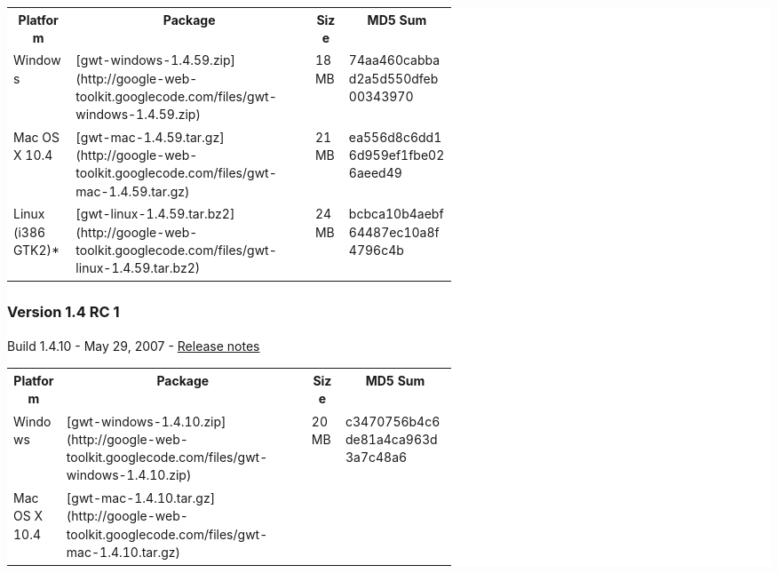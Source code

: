   <table class="downloads" style="width:500px">
    <tbody><tr>
      <th>Platform</th>
      <th>Package</th>
      <th>Size</th>
      <th>MD5 Sum</th>
    </tr>
    <tr>
      <td>Windows</td>
      <td>[gwt-windows-1.4.59.zip](http://google-web-toolkit.googlecode.com/files/gwt-windows-1.4.59.zip)</td>
      <td>18 MB</td>
      <td>74aa460cabbad2a5d550dfeb00343970</td>
    </tr>
    <tr class="even">
      <td>Mac OS X 10.4</td>
      <td>[gwt-mac-1.4.59.tar.gz](http://google-web-toolkit.googlecode.com/files/gwt-mac-1.4.59.tar.gz)</td>
      <td>21 MB</td>
      <td>ea556d8c6dd16d959ef1fbe026aeed49</td>
    </tr>
    <tr>
      <td>Linux (i386 GTK2)*</td>
      <td>[gwt-linux-1.4.59.tar.bz2](http://google-web-toolkit.googlecode.com/files/gwt-linux-1.4.59.tar.bz2)</td>
      <td>24 MB</td>
      <td>bcbca10b4aebf64487ec10a8f4796c4b</td>
    </tr>
  </tbody></table>




### Version 1.4 RC 1 

Build 1.4.10 - May 29, 2007 - [Release notes](release-notes.html#Release_Notes_1_4_10)

  <table class="downloads" style="width:500px">
    <tbody>
    <tr>
      <th>Platform</th>
      <th>Package</th>
      <th>Size</th>
      <th>MD5 Sum</th>
    </tr>
    <tr>
      <td>Windows</td>
      <td>[gwt-windows-1.4.10.zip](http://google-web-toolkit.googlecode.com/files/gwt-windows-1.4.10.zip)</td>
      <td>20 MB</td>
      <td>c3470756b4c6de81a4ca963d3a7c48a6</td>
    </tr>
    <tr class="even">
      <td>Mac OS X 10.4</td>
      <td>[gwt-mac-1.4.10.tar.gz](http://google-web-toolkit.googlecode.com/files/gwt-mac-1.4.10.tar.gz)</td>
